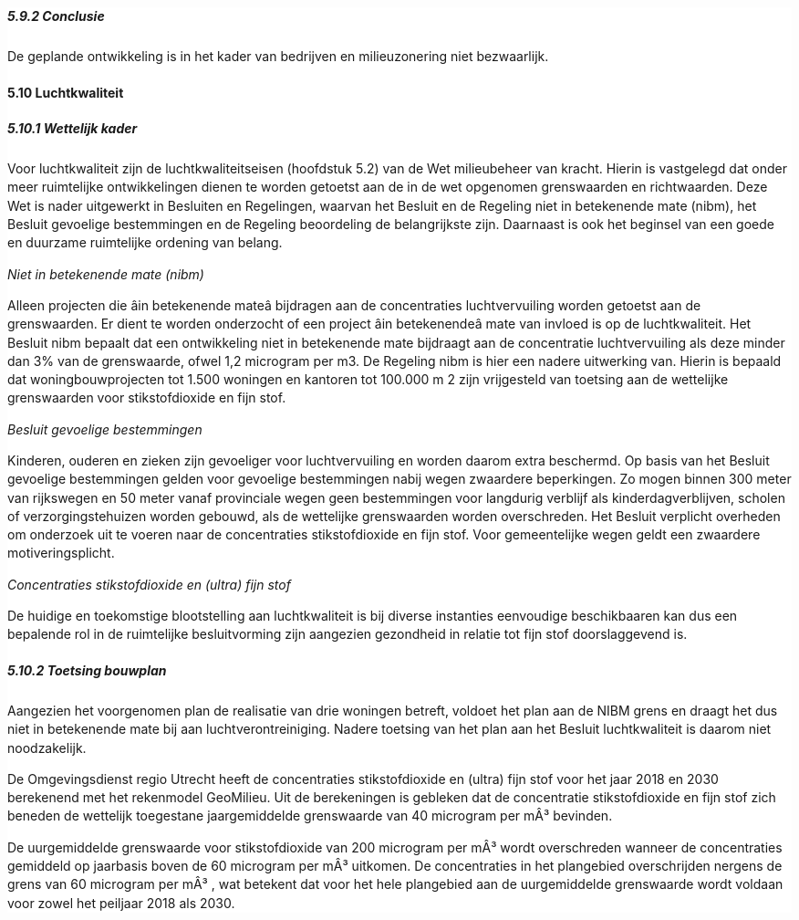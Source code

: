 ##### 5\.9\.2 Conclusie

De geplande ontwikkeling is in het kader van bedrijven en milieuzonering niet bezwaarlijk.

#### 5\.10 Luchtkwaliteit

##### 5\.10\.1 Wettelijk kader

Voor luchtkwaliteit zijn de luchtkwaliteitseisen (hoofdstuk 5\.2\) van de Wet milieubeheer van kracht. Hierin is vastgelegd dat onder meer ruimtelijke ontwikkelingen dienen te worden getoetst aan de in de wet opgenomen grenswaarden en richtwaarden. Deze Wet is nader uitgewerkt in Besluiten en Regelingen, waarvan het Besluit en de Regeling niet in betekenende mate (nibm), het Besluit gevoelige bestemmingen en de Regeling beoordeling de belangrijkste zijn. Daarnaast is ook het beginsel van een goede en duurzame ruimtelijke ordening van belang.

*Niet in betekenende mate (nibm)*

Alleen projecten die âin betekenende mateâ bijdragen aan de concentraties luchtvervuiling worden getoetst aan de grenswaarden. Er dient te worden onderzocht of een project âin betekenendeâ mate van invloed is op de luchtkwaliteit. Het Besluit nibm bepaalt dat een ontwikkeling niet in betekenende mate bijdraagt aan de concentratie luchtvervuiling als deze minder dan 3% van de grenswaarde, ofwel 1,2 microgram per m3\. De Regeling nibm is hier een nadere uitwerking van. Hierin is bepaald dat woningbouwprojecten tot 1\.500 woningen en kantoren tot 100\.000 m 2 zijn vrijgesteld van toetsing aan de wettelijke grenswaarden voor stikstofdioxide en fijn stof.

*Besluit gevoelige bestemmingen*

Kinderen, ouderen en zieken zijn gevoeliger voor luchtvervuiling en worden daarom extra beschermd. Op basis van het Besluit gevoelige bestemmingen gelden voor gevoelige bestemmingen nabij wegen zwaardere beperkingen. Zo mogen binnen 300 meter van rijkswegen en 50 meter vanaf provinciale wegen geen bestemmingen voor langdurig verblijf als kinderdagverblijven, scholen of verzorgingstehuizen worden gebouwd, als de wettelijke grenswaarden worden overschreden. Het Besluit verplicht overheden om onderzoek uit te voeren naar de concentraties stikstofdioxide en fijn stof. Voor gemeentelijke wegen geldt een zwaardere motiveringsplicht.

*Concentraties stikstofdioxide en (ultra) fijn stof*

De huidige en toekomstige blootstelling aan luchtkwaliteit is bij diverse instanties eenvoudige beschikbaaren kan dus een bepalende rol in de ruimtelijke besluitvorming zijn aangezien gezondheid in relatie tot fijn stof doorslaggevend is.

##### 5\.10\.2 Toetsing bouwplan

Aangezien het voorgenomen plan de realisatie van drie woningen betreft, voldoet het plan aan de NIBM grens en draagt het dus niet in betekenende mate bij aan luchtverontreiniging. Nadere toetsing van het plan aan het Besluit luchtkwaliteit is daarom niet noodzakelijk.

De Omgevingsdienst regio Utrecht heeft de concentraties stikstofdioxide en (ultra) fijn stof voor het jaar 2018 en 2030 berekenend met het rekenmodel GeoMilieu. Uit de berekeningen is gebleken dat de concentratie stikstofdioxide en fijn stof zich beneden de wettelijk toegestane jaargemiddelde grenswaarde van 40 microgram per mÂ³ bevinden.

De uurgemiddelde grenswaarde voor stikstofdioxide van 200 microgram per mÂ³ wordt overschreden wanneer de concentraties gemiddeld op jaarbasis boven de 60 microgram per mÂ³ uitkomen. De concentraties in het plangebied overschrijden nergens de grens van 60 microgram per mÂ³ , wat betekent dat voor het hele plangebied aan de uurgemiddelde grenswaarde wordt voldaan voor zowel het peiljaar 2018 als 2030\.
